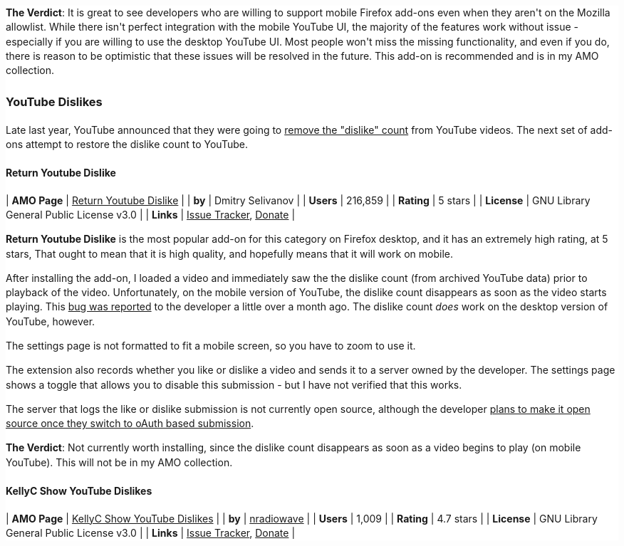 **The Verdict**: It is great to see developers who are willing to support mobile Firefox add-ons even when they aren't on the Mozilla allowlist. While there isn't perfect integration with the mobile YouTube UI, the majority of the features work without issue - especially if you are willing to use the desktop YouTube UI. Most people won't miss the missing functionality, and even if you do, there is reason to be optimistic that these issues will be resolved in the future. This add-on is recommended and is in my AMO collection.

### YouTube Dislikes

Late last year, YouTube announced that they were going to [remove the "dislike" count](https://blog.youtube/news-and-events/update-to-youtube/ "An update to dislikes on YouTube") from YouTube videos. The next set of add-ons attempt to restore the dislike count to YouTube.

#### Return Youtube Dislike

| **AMO Page**  | [Return Youtube Dislike](https://addons.mozilla.org/firefox/addon/return-youtube-dislikes/)  |
| **by**  | Dmitry Selivanov  |
| **Users**  | 216,859  |
| **Rating**  | 5 stars  |
| **License**  | GNU Library General Public License v3.0  |
| **Links**  | [Issue Tracker](https://github.com/Anarios/return-youtube-dislike/issues), [Donate](https://returnyoutubedislike.com/donate)  |

**Return Youtube Dislike** is the most popular add-on for this category on Firefox desktop, and it has an extremely high rating, at 5 stars, That ought to mean that it is high quality, and hopefully means that it will work on mobile. 

After installing the add-on, I loaded a video and immediately saw the the dislike count (from archived YouTube data) prior to playback of the video. Unfortunately, on the mobile version of YouTube, the dislike count disappears as soon as the video starts playing. This [bug was reported](https://github.com/Anarios/return-youtube-dislike/issues/309 "Dislikes disappear when video is resumed on Firefox Nightly (Android)") to the developer a little over a month ago. The dislike count *does* work on the desktop version of YouTube, however.

The settings page is not formatted to fit a mobile screen, so you have to zoom to use it. 

The extension also records whether you like or dislike a video and sends it to a server owned by the developer. The settings page shows a toggle that allows you to disable this submission - but I have not verified that this works.

The server that logs the like or dislike submission is not currently open source, although the developer [plans to make it open source once they switch to oAuth based submission](https://github.com/Anarios/return-youtube-dislike/issues/45#issuecomment-1003697410).

**The Verdict**: Not currently worth installing, since the dislike count disappears as soon as a video begins to play (on mobile YouTube). This will not be in my AMO collection.

#### KellyC Show YouTube Dislikes

| **AMO Page**  | [KellyC Show YouTube Dislikes](https://addons.mozilla.org/en-US/firefox/addon/return-youtube-dislike/)  |
| **by**  | [nradiowave](https://nradiowave.catface.ru)  |
| **Users**  | 1,009  |
| **Rating**  | 4.7 stars  |
| **License**  | GNU Library General Public License v3.0  |
| **Links**  | [Issue Tracker](https://github.com/NC22/KellyC-Show-YouTube-Dislikes/issues), [Donate](https://nradiowave.catface.ru)  |
